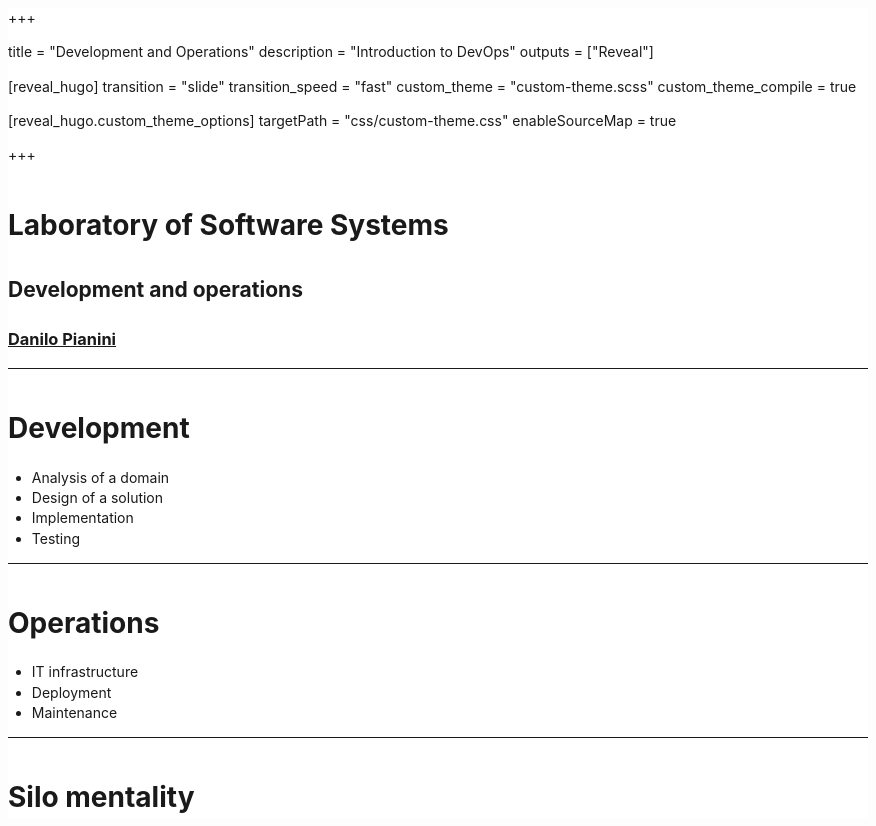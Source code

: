 +++

title = "Development and Operations"
description = "Introduction to DevOps"
outputs = ["Reveal"]

[reveal_hugo]
transition = "slide"
transition_speed = "fast"
custom_theme = "custom-theme.scss"
custom_theme_compile = true

[reveal_hugo.custom_theme_options]
targetPath = "css/custom-theme.css"
enableSourceMap = true

+++

# Laboratory of Software Systems

## Development and operations

### [Danilo Pianini](mailto:danilo.pianini@unibo.it)

---

# Development

* Analysis of a domain
* Design of a solution
* Implementation
* Testing

---

# Operations

* IT infrastructure
* Deployment
* Maintenance

---

# Silo mentality
